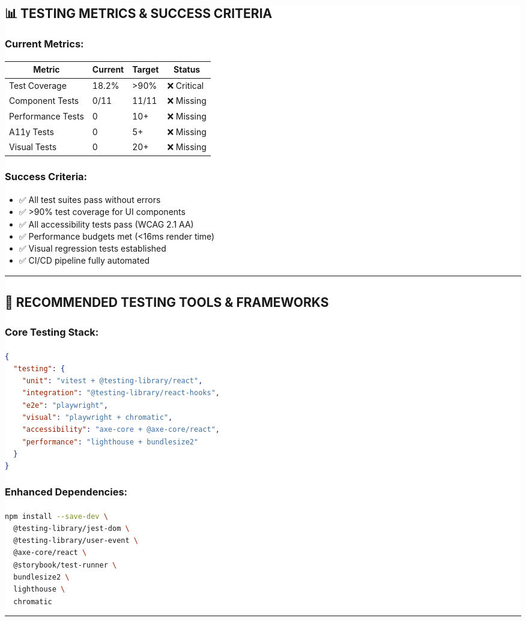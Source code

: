 ## 📊 TESTING METRICS & SUCCESS CRITERIA

### Current Metrics:
| Metric | Current | Target | Status |
|--------|---------|--------|---------|
| Test Coverage | 18.2% | >90% | ❌ Critical |
| Component Tests | 0/11 | 11/11 | ❌ Missing |
| Performance Tests | 0 | 10+ | ❌ Missing |
| A11y Tests | 0 | 5+ | ❌ Missing |
| Visual Tests | 0 | 20+ | ❌ Missing |

### Success Criteria:
- ✅ All test suites pass without errors
- ✅ >90% test coverage for UI components  
- ✅ All accessibility tests pass (WCAG 2.1 AA)
- ✅ Performance budgets met (<16ms render time)
- ✅ Visual regression tests established
- ✅ CI/CD pipeline fully automated

---

## 🔧 RECOMMENDED TESTING TOOLS & FRAMEWORKS

### Core Testing Stack:
```json
{
  "testing": {
    "unit": "vitest + @testing-library/react",
    "integration": "@testing-library/react-hooks", 
    "e2e": "playwright",
    "visual": "playwright + chromatic",
    "accessibility": "axe-core + @axe-core/react",
    "performance": "lighthouse + bundlesize2"
  }
}
```

### Enhanced Dependencies:
```bash
npm install --save-dev \
  @testing-library/jest-dom \
  @testing-library/user-event \
  @axe-core/react \
  @storybook/test-runner \
  bundlesize2 \
  lighthouse \
  chromatic
```

---